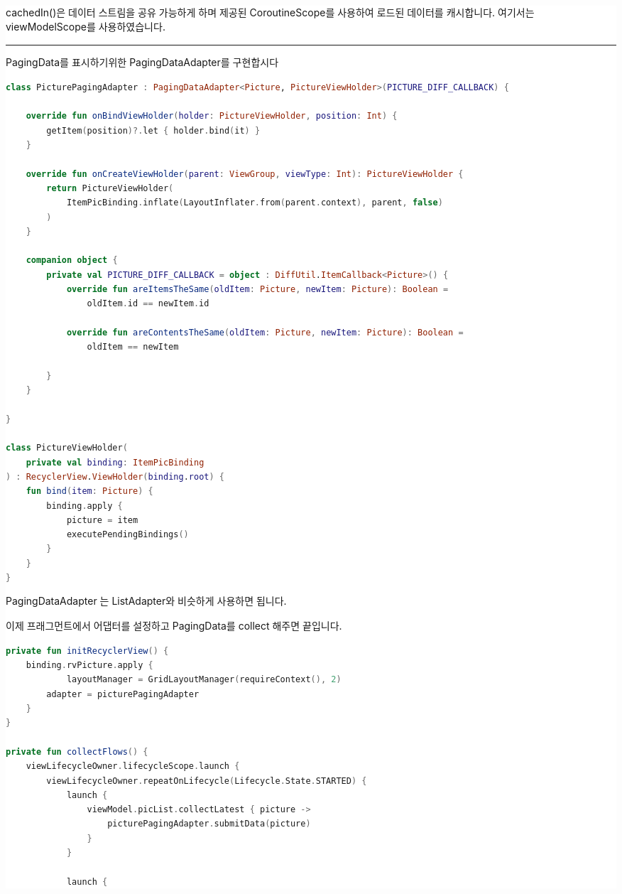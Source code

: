 cachedIn()은 데이터 스트림을 공유 가능하게 하며 제공된 CoroutineScope를 사용하여 로드된 데이터를 캐시합니다. 여기서는 viewModelScope를 사용하였습니다.

---

 PagingData를 표시하기위한 PagingDataAdapter를 구현합시다

```kotlin
class PicturePagingAdapter : PagingDataAdapter<Picture, PictureViewHolder>(PICTURE_DIFF_CALLBACK) {

    override fun onBindViewHolder(holder: PictureViewHolder, position: Int) {
        getItem(position)?.let { holder.bind(it) }
    }

    override fun onCreateViewHolder(parent: ViewGroup, viewType: Int): PictureViewHolder {
        return PictureViewHolder(
            ItemPicBinding.inflate(LayoutInflater.from(parent.context), parent, false)
        )
    }

    companion object {
        private val PICTURE_DIFF_CALLBACK = object : DiffUtil.ItemCallback<Picture>() {
            override fun areItemsTheSame(oldItem: Picture, newItem: Picture): Boolean =
                oldItem.id == newItem.id

            override fun areContentsTheSame(oldItem: Picture, newItem: Picture): Boolean =
                oldItem == newItem

        }
    }

}

class PictureViewHolder(
    private val binding: ItemPicBinding
) : RecyclerView.ViewHolder(binding.root) {
    fun bind(item: Picture) {
        binding.apply {
            picture = item
            executePendingBindings()
        }
    }
}
```

PagingDataAdapter 는 ListAdapter와 비슷하게 사용하면 됩니다.

이제 프래그먼트에서 어댑터를 설정하고 PagingData를 collect 해주면 끝입니다.

```kotlin
private fun initRecyclerView() {
	binding.rvPicture.apply {
			layoutManager = GridLayoutManager(requireContext(), 2)
	    adapter = picturePagingAdapter
	}
}

private fun collectFlows() {
	viewLifecycleOwner.lifecycleScope.launch {
		viewLifecycleOwner.repeatOnLifecycle(Lifecycle.State.STARTED) {
			launch {
		        viewModel.picList.collectLatest { picture ->
		            picturePagingAdapter.submitData(picture)
			    }
			}
      
			launch {
```